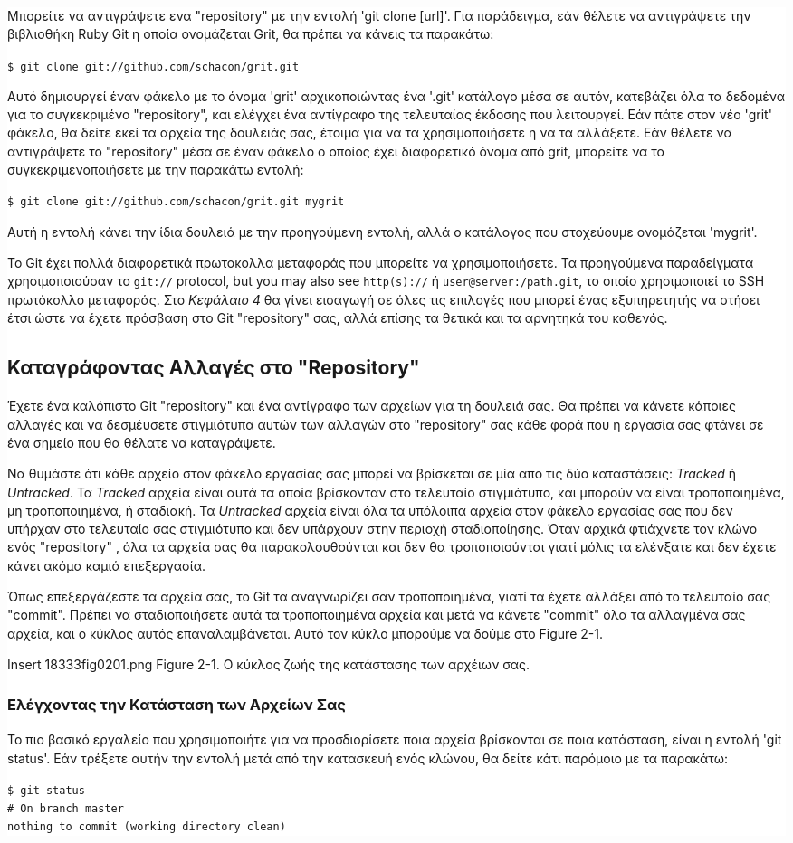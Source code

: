Μπορείτε να αντιγράψετε ενα "repository" με την εντολή 'git clone [url]'. Για παράδειγμα, εάν θέλετε να αντιγράψετε την βιβλιοθήκη Ruby Git η οποία ονομάζεται Grit, θα πρέπει να κάνεις τα παρακάτω:

	$ git clone git://github.com/schacon/grit.git

Αυτό δημιουργεί έναν φάκελο με το όνομα 'grit' αρχικοποιώντας ένα '.git' κατάλογο μέσα σε αυτόν, κατεβάζει όλα τα δεδομένα για το συγκεκριμένο "repository", και ελέγχει ένα αντίγραφο της τελευταίας έκδοσης που λειτουργεί. Εάν πάτε στον νέο 'grit' φάκελο, θα δείτε εκεί τα αρχεία της δουλειάς σας, έτοιμα για να τα χρησιμοποιήσετε η να τα αλλάξετε. Εάν θέλετε να αντιγράψετε το "repository" μέσα σε έναν φάκελο ο οποίος έχει διαφορετικό όνομα από grit, μπορείτε να το συγκεκριμενοποιήσετε με την παρακάτω εντολή:

	$ git clone git://github.com/schacon/grit.git mygrit

Αυτή η εντολή κάνει την ίδια δουλειά με την προηγούμενη εντολή, αλλά ο κατάλογος που στοχεύουμε ονομάζεται 'mygrit'. 

Το Git έχει πολλά διαφορετικά πρωτοκολλα μεταφοράς που μπορείτε να χρησιμοποιήσετε. Τα προηγούμενα παραδείγματα χρησιμοποιούσαν το `git://` protocol, but you may also see `http(s)://` ή `user@server:/path.git`, το οποίο χρησιμοποιεί το SSH πρωτόκολλο μεταφοράς. Στο *Κεφάλαιο 4* θα γίνει εισαγωγή σε όλες τις επιλογές που μπορεί ένας εξυπηρετητής να στήσει έτσι ώστε να έχετε πρόσβαση στο Git "repository" σας, αλλά επίσης τα θετικά και τα αρνητηκά του καθενός.

## Καταγράφοντας Αλλαγές στο "Repository" ##

Έχετε ένα καλόπιστο Git "repository" και ένα αντίγραφο των αρχείων για τη δουλειά σας. Θα πρέπει να κάνετε κάποιες αλλαγές και να δεσμέυσετε στιγμιότυπα αυτών των αλλαγών στο "repository" σας κάθε φορά που η εργασία σας φτάνει σε ένα σημείο που θα θέλατε να καταγράψετε.

Να θυμάστε ότι κάθε αρχείο στον φάκελο εργασίας σας μπορεί να βρίσκεται σε μία απο τις δύο καταστάσεις: *Tracked* ή *Untracked*. Τα *Tracked* αρχεία είναι αυτά τα οποία βρίσκονταν στο τελευταίο στιγμιότυπο, και μπορούν να είναι τροποποιημένα, μη τροποποιημένα, ή σταδιακή. Τα *Untracked* αρχεία είναι όλα τα υπόλοιπα αρχεία στον φάκελο εργασίας σας που δεν υπήρχαν στο τελευταίο σας στιγμιότυπο και δεν υπάρχουν στην περιοχή σταδιοποίησης. Όταν αρχικά φτιάχνετε τον κλώνο ενός "repository" , όλα τα αρχεία σας θα παρακολουθούνται και δεν θα τροποποιούνται γιατί μόλις τα ελένξατε και δεν έχετε κάνει ακόμα καμιά επεξεργασία.

Όπως επεξεργάζεστε τα αρχεία σας, το Git τα αναγνωρίζει σαν τροποποιημένα, γιατί τα έχετε αλλάξει από το τελευταίο σας "commit". Πρέπει να σταδιοποιήσετε αυτά τα τροποποιημένα αρχεία και μετά να κάνετε "commit" όλα τα αλλαγμένα σας αρχεία, και ο κύκλος αυτός επαναλαμβάνεται. Αυτό τον κύκλο μπορούμε να δούμε στο Figure 2-1.

Insert 18333fig0201.png
Figure 2-1. Ο κύκλος ζωής της κατάστασης των αρχέιων σας.

### Ελέγχοντας την Κατάσταση των Αρχείων Σας ###

Το πιο βασικό εργαλείο που χρησιμοποιήτε για να προσδιορίσετε ποια αρχεία βρίσκονται σε ποια κατάσταση, είναι η εντολή 'git status'. Εάν τρέξετε αυτήν την εντολή μετά από την κατασκευή ενός κλώνου, θα δείτε κάτι παρόμοιο με τα παρακάτω: 

	$ git status
	# On branch master
	nothing to commit (working directory clean)
